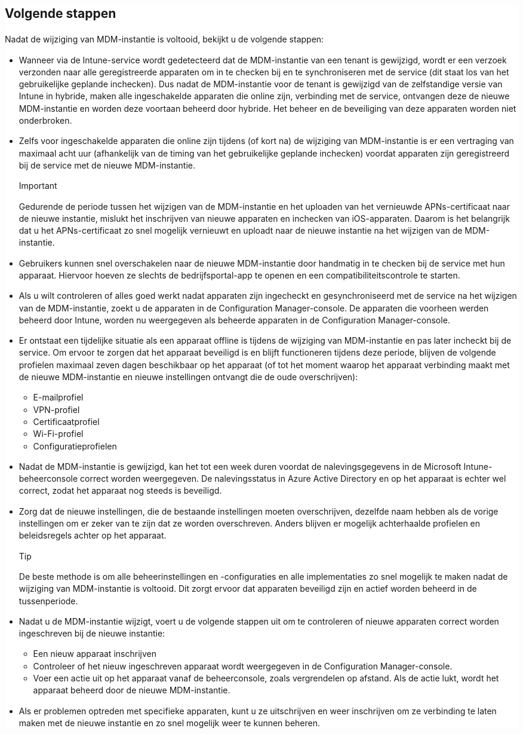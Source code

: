 
## <a name="next-steps"></a>Volgende stappen
Nadat de wijziging van MDM-instantie is voltooid, bekijkt u de volgende stappen:
- Wanneer via de Intune-service wordt gedetecteerd dat de MDM-instantie van een tenant is gewijzigd, wordt er een verzoek verzonden naar alle geregistreerde apparaten om in te checken bij en te synchroniseren met de service (dit staat los van het gebruikelijke geplande inchecken). Dus nadat de MDM-instantie voor de tenant is gewijzigd van de zelfstandige versie van Intune in hybride, maken alle ingeschakelde apparaten die online zijn, verbinding met de service, ontvangen deze de nieuwe MDM-instantie en worden deze voortaan beheerd door hybride. Het beheer en de beveiliging van deze apparaten worden niet onderbroken.
- Zelfs voor ingeschakelde apparaten die online zijn tijdens (of kort na) de wijziging van MDM-instantie is er een vertraging van maximaal acht uur (afhankelijk van de timing van het gebruikelijke geplande inchecken) voordat apparaten zijn geregistreerd bij de service met de nieuwe MDM-instantie.    

  > [!IMPORTANT]    
  > Gedurende de periode tussen het wijzigen van de MDM-instantie en het uploaden van het vernieuwde APNs-certificaat naar de nieuwe instantie, mislukt het inschrijven van nieuwe apparaten en inchecken van iOS-apparaten. Daarom is het belangrijk dat u het APNs-certificaat zo snel mogelijk vernieuwt en uploadt naar de nieuwe instantie na het wijzigen van de MDM-instantie.

- Gebruikers kunnen snel overschakelen naar de nieuwe MDM-instantie door handmatig in te checken bij de service met hun apparaat. Hiervoor hoeven ze slechts de bedrijfsportal-app te openen en een compatibiliteitscontrole te starten.
- Als u wilt controleren of alles goed werkt nadat apparaten zijn ingecheckt en gesynchroniseerd met de service na het wijzigen van de MDM-instantie, zoekt u de apparaten in de Configuration Manager-console. De apparaten die voorheen werden beheerd door Intune, worden nu weergegeven als beheerde apparaten in de Configuration Manager-console.    
- Er ontstaat een tijdelijke situatie als een apparaat offline is tijdens de wijziging van MDM-instantie en pas later incheckt bij de service. Om ervoor te zorgen dat het apparaat beveiligd is en blijft functioneren tijdens deze periode, blijven de volgende profielen maximaal zeven dagen beschikbaar op het apparaat (of tot het moment waarop het apparaat verbinding maakt met de nieuwe MDM-instantie en nieuwe instellingen ontvangt die de oude overschrijven):
    - E-mailprofiel
    - VPN-profiel
    - Certificaatprofiel
    - Wi-Fi-profiel
    - Configuratieprofielen
- Nadat de MDM-instantie is gewijzigd, kan het tot een week duren voordat de nalevingsgegevens in de Microsoft Intune-beheerconsole correct worden weergegeven. De nalevingsstatus in Azure Active Directory en op het apparaat is echter wel correct, zodat het apparaat nog steeds is beveiligd.
- Zorg dat de nieuwe instellingen, die de bestaande instellingen moeten overschrijven, dezelfde naam hebben als de vorige instellingen om er zeker van te zijn dat ze worden overschreven. Anders blijven er mogelijk achterhaalde profielen en beleidsregels achter op het apparaat.    

  > [!TIP]    
  > De beste methode is om alle beheerinstellingen en -configuraties en alle implementaties zo snel mogelijk te maken nadat de wijziging van MDM-instantie is voltooid. Dit zorgt ervoor dat apparaten beveiligd zijn en actief worden beheerd in de tussenperiode.

-  Nadat u de MDM-instantie wijzigt, voert u de volgende stappen uit om te controleren of nieuwe apparaten correct worden ingeschreven bij de nieuwe instantie:   
    - Een nieuw apparaat inschrijven
    - Controleer of het nieuw ingeschreven apparaat wordt weergegeven in de Configuration Manager-console.
    - Voer een actie uit op het apparaat vanaf de beheerconsole, zoals vergrendelen op afstand. Als de actie lukt, wordt het apparaat beheerd door de nieuwe MDM-instantie.
- Als er problemen optreden met specifieke apparaten, kunt u ze uitschrijven en weer inschrijven om ze verbinding te laten maken met de nieuwe instantie en zo snel mogelijk weer te kunnen beheren.
